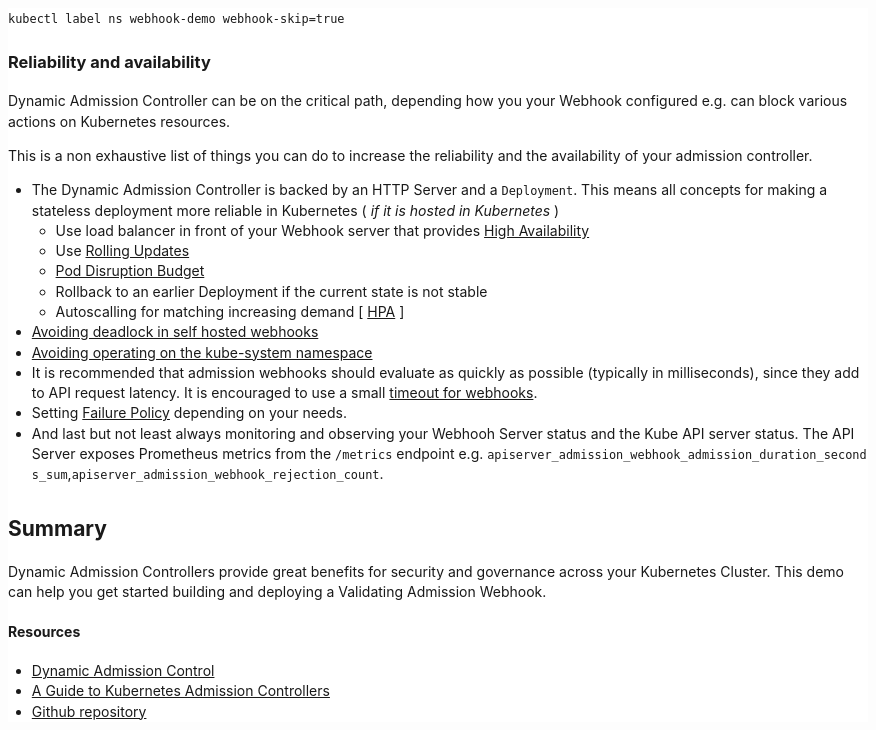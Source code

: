 ```
kubectl label ns webhook-demo webhook-skip=true
```


### [](#reliability-and-availability)Reliability and availability

Dynamic Admission Controller can be on the critical path, depending how you your Webhook configured e.g. can block various actions on Kubernetes resources.

This is a non exhaustive list of things you can do to increase the reliability and the availability of your admission controller.

-   The Dynamic Admission Controller is backed by an HTTP Server and a `Deployment`. This means all concepts for making a stateless deployment more reliable in Kubernetes ( *if it is hosted in Kubernetes* )
    -   Use load balancer in front of your Webhook server that provides [High Availability](https://kubernetes.io/docs/reference/access-authn-authz/extensible-admission-controllers/#availability)
    -   Use [Rolling Updates](https://kubernetes.io/docs/tutorials/kubernetes-basics/update/update-intro/#:~:text=with%20rolling%20updates.-,Rolling%20updates%20allow%20Deployments%27%20update%20to%20take%20place%20with%20zero%20downtime%20by%20incrementally%20updating%20Pods%20instances%20with%20new%20ones.,-The%20new%20Pods)
    -   [Pod Disruption Budget](https://kubernetes.io/docs/tasks/run-application/configure-pdb/)
    -   Rollback to an earlier Deployment if the current state is not stable
    -   Autoscalling for matching increasing demand \[ [HPA](https://kubernetes.io/docs/tasks/run-application/horizontal-pod-autoscale/) \]
-   [Avoiding deadlock in self hosted webhooks](https://kubernetes.io/docs/reference/access-authn-authz/extensible-admission-controllers/#avoiding-deadlocks-in-self-hosted-webhooks)
-   [Avoiding operating on the kube-system namespace](https://kubernetes.io/docs/reference/access-authn-authz/extensible-admission-controllers/#avoiding-operating-on-the-kube-system-namespace)
-   It is recommended that admission webhooks should evaluate as quickly as possible (typically in milliseconds), since they add to API request latency. It is encouraged to use a small [timeout for webhooks](https://kubernetes.io/docs/reference/access-authn-authz/extensible-admission-controllers/#timeouts).
-   Setting [Failure Policy](https://kubernetes.io/docs/reference/access-authn-authz/extensible-admission-controllers/#failure-policy) depending on your needs.
-   And last but not least always monitoring and observing your Webhooh Server status and the Kube API server status. The API Server exposes Prometheus metrics from the `/metrics` endpoint e.g. `apiserver_admission_webhook_admission_duration_seconds_sum`,`apiserver_admission_webhook_rejection_count`.

## [](#summary)Summary

Dynamic Admission Controllers provide great benefits for security and governance across your Kubernetes Cluster. This demo can help you get started building and deploying a Validating Admission Webhook.

#### [](#resources)Resources

-   [Dynamic Admission Control](https://kubernetes.io/docs/reference/access-authn-authz/extensible-admission-controllers)
-   [A Guide to Kubernetes Admission Controllers](https://kubernetes.io/blog/2019/03/21/a-guide-to-kubernetes-admission-controllers/)
-   [Github repository](https://github.com/gkampitakis/k8s-dac-demo)